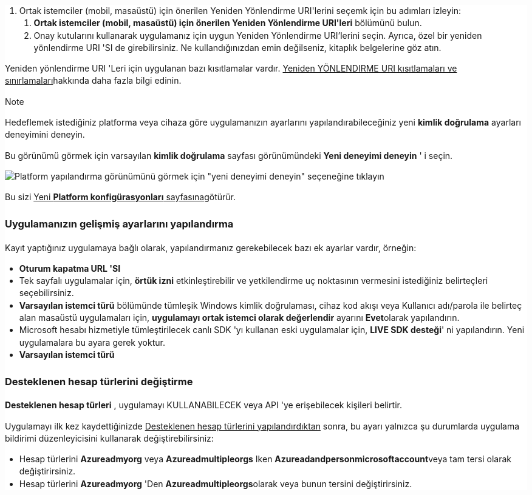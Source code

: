 1. Ortak istemciler (mobil, masaüstü) için önerilen Yeniden Yönlendirme URI'lerini seçemk için bu adımları izleyin:
    1. **Ortak istemciler (mobil, masaüstü) için önerilen Yeniden Yönlendirme URI'leri** bölümünü bulun.
    1. Onay kutularını kullanarak uygulamanız için uygun Yeniden Yönlendirme URI’lerini seçin. Ayrıca, özel bir yeniden yönlendirme URI 'SI de girebilirsiniz. Ne kullandığınızdan emin değilseniz, kitaplık belgelerine göz atın.

Yeniden yönlendirme URI 'Leri için uygulanan bazı kısıtlamalar vardır. [Yeniden YÖNLENDIRME URI kısıtlamaları ve sınırlamaları](https://docs.microsoft.com/azure/active-directory/develop/reply-url)hakkında daha fazla bilgi edinin.
> [!NOTE]
> Hedeflemek istediğiniz platforma veya cihaza göre uygulamanızın ayarlarını yapılandırabileceğiniz yeni **kimlik doğrulama** ayarları deneyimini deneyin.
>
> Bu görünümü görmek için varsayılan **kimlik doğrulama** sayfası görünümündeki **Yeni deneyimi deneyin** ' i seçin.
>
> ![Platform yapılandırma görünümünü görmek için "yeni deneyimi deneyin" seçeneğine tıklayın](./media/quickstart-update-azure-ad-app-preview/authentication-try-new-experience-cropped.png)
>
> Bu sizi [Yeni **Platform konfigürasyonları** sayfasına](#configure-platform-settings-for-your-application)götürür.

### <a name="configure-advanced-settings-for-your-application"></a>Uygulamanızın gelişmiş ayarlarını yapılandırma

Kayıt yaptığınız uygulamaya bağlı olarak, yapılandırmanız gerekebilecek bazı ek ayarlar vardır, örneğin:

* **Oturum kapatma URL 'SI**
* Tek sayfalı uygulamalar için, **örtük izni** etkinleştirebilir ve yetkilendirme uç noktasının vermesini istediğiniz belirteçleri seçebilirsiniz.
* **Varsayılan istemci türü** bölümünde tümleşik Windows kimlik doğrulaması, cihaz kod akışı veya Kullanıcı adı/parola ile belirteç alan masaüstü uygulamaları için, **uygulamayı ortak istemci olarak değerlendir** ayarını **Evet**olarak yapılandırın.
* Microsoft hesabı hizmetiyle tümleştirilecek canlı SDK 'yı kullanan eski uygulamalar için, **LIVE SDK desteği**' ni yapılandırın. Yeni uygulamalara bu ayara gerek yoktur.
* **Varsayılan istemci türü**

### <a name="modify-supported-account-types"></a>Desteklenen hesap türlerini değiştirme

**Desteklenen hesap türleri** , uygulamayı KULLANABILECEK veya API 'ye erişebilecek kişileri belirtir.

Uygulamayı ilk kez kaydettiğinizde [Desteklenen hesap türlerini yapılandırdıktan](quickstart-register-app.md) sonra, bu ayarı yalnızca şu durumlarda uygulama bildirimi düzenleyicisini kullanarak değiştirebilirsiniz:

* Hesap türlerini **Azureadmyorg** veya **Azureadmultipleorgs** Iken **Azureadandpersonmicrosoftaccount**veya tam tersi olarak değiştirirsiniz.
* Hesap türlerini **Azureadmyorg** 'Den **Azureadmultipleorgs**olarak veya bunun tersini değiştirirsiniz.
